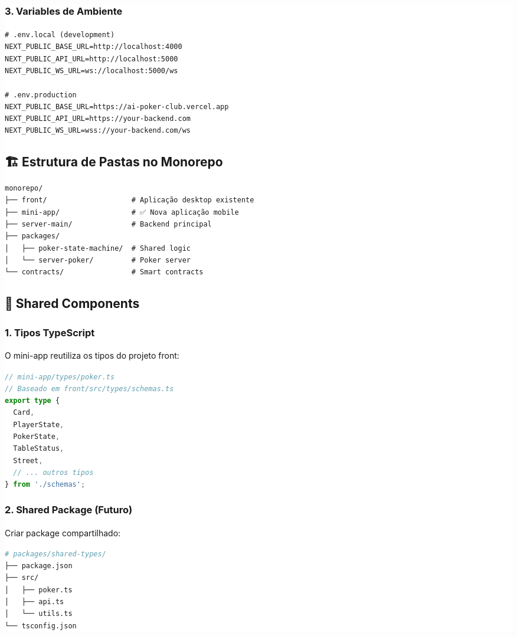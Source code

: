 ### 3. Variables de Ambiente

```env
# .env.local (development)
NEXT_PUBLIC_BASE_URL=http://localhost:4000
NEXT_PUBLIC_API_URL=http://localhost:5000
NEXT_PUBLIC_WS_URL=ws://localhost:5000/ws

# .env.production  
NEXT_PUBLIC_BASE_URL=https://ai-poker-club.vercel.app
NEXT_PUBLIC_API_URL=https://your-backend.com
NEXT_PUBLIC_WS_URL=wss://your-backend.com/ws
```

## 🏗️ Estrutura de Pastas no Monorepo

```
monorepo/
├── front/                    # Aplicação desktop existente
├── mini-app/                 # ✅ Nova aplicação mobile
├── server-main/              # Backend principal
├── packages/
│   ├── poker-state-machine/  # Shared logic
│   └── server-poker/         # Poker server
└── contracts/                # Smart contracts
```

## 🔄 Shared Components

### 1. Tipos TypeScript

O mini-app reutiliza os tipos do projeto front:

```typescript
// mini-app/types/poker.ts
// Baseado em front/src/types/schemas.ts
export type {
  Card,
  PlayerState,
  PokerState,
  TableStatus,
  Street,
  // ... outros tipos
} from './schemas';
```

### 2. Shared Package (Futuro)

Criar package compartilhado:

```bash
# packages/shared-types/
├── package.json
├── src/
│   ├── poker.ts
│   ├── api.ts
│   └── utils.ts
└── tsconfig.json
```
